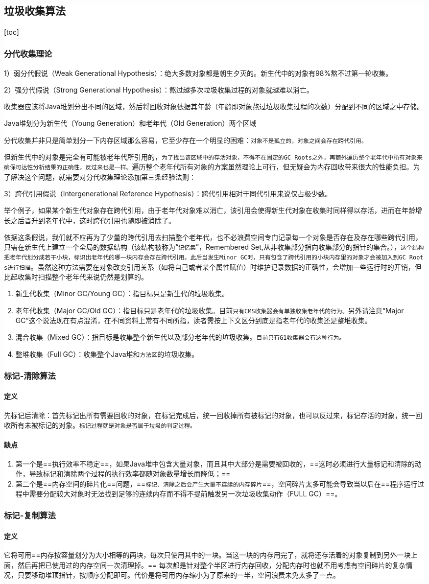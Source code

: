 ## 垃圾收集算法

[toc]


### 分代收集理论

1）弱分代假说（Weak Generational Hypothesis）：绝大多数对象都是朝生夕灭的。新生代中的对象有98%熬不过第一轮收集。

2）强分代假说（Strong Generational Hypothesis）：熬过越多次垃圾收集过程的对象就越难以消亡。

收集器应该将Java堆划分出不同的区域，然后将回收对象依据其年龄（年龄即对象熬过垃圾收集过程的次数）分配到不同的区域之中存储。

Java堆划分为新生代（Young Generation）和老年代（Old Generation）两个区域

分代收集并非只是简单划分一下内存区域那么容易，它至少存在一个明显的困难：`对象不是孤立的，对象之间会存在跨代引用。`

但新生代中的对象是完全有可能被老年代所引用的，`为了找出该区域中的存活对象，不得不在固定的GC Roots之外，再额外遍历整个老年代中所有对象来确保可达性分析结果的正确性，反过来也是一样。`遍历整个老年代所有对象的方案虽然理论上可行，但无疑会为内存回收带来很大的性能负担。为了解决这个问题，就需要对分代收集理论添加第三条经验法则：

3）跨代引用假说（Intergenerational Reference Hypothesis）：跨代引用相对于同代引用来说仅占极少数。

举个例子，如果某个新生代对象存在跨代引用，由于老年代对象难以消亡，该引用会使得新生代对象在收集时同样得以存活，进而在年龄增长之后晋升到老年代中，这时跨代引用也随即被消除了。

依据这条假说，我们就不应再为了少量的跨代引用去扫描整个老年代，也不必浪费空间专门记录每一个对象是否存在及存在哪些跨代引用，只需在新生代上建立一个全局的数据结构（该结构被称为“`记忆集`”，Remembered Set,从非收集部分指向收集部分的指针的集合。），`这个结构把老年代划分成若干小块，标识出老年代的哪一块内存会存在跨代引用。此后当发生Minor GC时，只有包含了跨代引用的小块内存里的对象才会被加入到GC Roots进行扫描`。虽然这种方法需要在对象改变引用关系（如将自己或者某个属性赋值）时维护记录数据的正确性，会增加一些运行时的开销，但比起收集时扫描整个老年代来说仍然是划算的。

1. 新生代收集（Minor GC/Young GC）：指目标只是新生代的垃圾收集。

2. 老年代收集（Major GC/Old GC）：指目标只是老年代的垃圾收集。目前`只有CMS收集器会有单独收集老年代的行为。`另外请注意“Major GC”这个说法现在有点混淆，在不同资料上常有不同所指，读者需按上下文区分到底是指老年代的收集还是整堆收集。

3. 混合收集（Mixed GC）：指目标是收集整个新生代以及部分老年代的垃圾收集。`目前只有G1收集器会有这种行为。`

4. 整堆收集（Full GC）：收集整个Java堆和`方法区`的垃圾收集。



### 标记-清除算法

#### 定义

先标记后清除：首先标记出所有需要回收的对象，在标记完成后，统一回收掉所有被标记的对象，也可以反过来，标记存活的对象，统一回收所有未被标记的对象。`标记过程就是对象是否属于垃圾的判定过程。`

#### 缺点

1. 第一个是==执行效率不稳定==，如果Java堆中包含大量对象，而且其中大部分是需要被回收的，==这时必须进行大量标记和清除的动作，导致标记和清除两个过程的执行效率都随对象数量增长而降低；==
2. 第二个是==内存空间的碎片化==问题，==`标记、清除之后会产生大量不连续的内存碎片`==，空间碎片太多可能会导致当以后在==程序运行过程中需要分配较大对象时无法找到足够的连续内存而不得不提前触发另一次垃圾收集动作（FULL  GC）==。



### 标记-复制算法

#### 定义

它将可用==内存按容量划分为大小相等的两块，每次只使用其中的一块。当这一块的内存用完了，就将还存活着的对象复制到另外一块上面，然后再把已使用过的内存空间一次清理掉。==
每次都是针对整个半区进行内存回收，分配内存时也就不用考虑有空间碎片的复杂情况，只要移动堆顶指针，按顺序分配即可。代价是将可用内存缩小为了原来的一半，空间浪费未免太多了一点。

